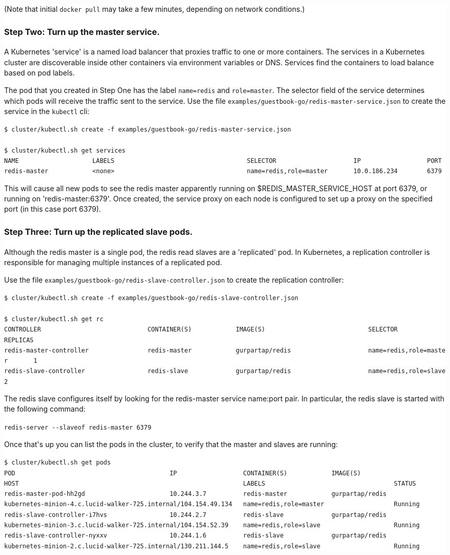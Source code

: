 (Note that initial `docker pull` may take a few minutes, depending on network conditions.)

### Step Two: Turn up the master service.
A Kubernetes 'service' is a named load balancer that proxies traffic to one or more containers. The services in a Kubernetes cluster are discoverable inside other containers via environment variables or DNS. Services find the containers to load balance based on pod labels.

The pod that you created in Step One has the label `name=redis` and `role=master`. The selector field of the service determines which pods will receive the traffic sent to the service.  Use the file `examples/guestbook-go/redis-master-service.json` to create the service in the `kubectl` cli:

```shell
$ cluster/kubectl.sh create -f examples/guestbook-go/redis-master-service.json

$ cluster/kubectl.sh get services
NAME                    LABELS                                    SELECTOR                     IP                  PORT
redis-master            <none>                                    name=redis,role=master       10.0.186.234        6379
```

This will cause all new pods to see the redis master apparently running on $REDIS_MASTER_SERVICE_HOST at port 6379, or running on 'redis-master:6379'. Once created, the service proxy on each node is configured to set up a proxy on the specified port (in this case port 6379).

### Step Three: Turn up the replicated slave pods.
Although the redis master is a single pod, the redis read slaves are a 'replicated' pod. In Kubernetes, a replication controller is responsible for managing multiple instances of a replicated pod.

Use the file `examples/guestbook-go/redis-slave-controller.json` to create the replication controller:

```shell
$ cluster/kubectl.sh create -f examples/guestbook-go/redis-slave-controller.json

$ cluster/kubectl.sh get rc
CONTROLLER                             CONTAINER(S)            IMAGE(S)                            SELECTOR                     REPLICAS
redis-master-controller                redis-master            gurpartap/redis                     name=redis,role=master       1
redis-slave-controller                 redis-slave             gurpartap/redis                     name=redis,role=slave        2
```

The redis slave configures itself by looking for the redis-master service name:port pair. In particular, the redis slave is started with the following command:

```shell
redis-server --slaveof redis-master 6379
```

Once that's up you can list the pods in the cluster, to verify that the master and slaves are running:

```shell
$ cluster/kubectl.sh get pods
POD                                          IP                  CONTAINER(S)            IMAGE(S)                            HOST                                                             LABELS                                   STATUS
redis-master-pod-hh2gd                       10.244.3.7          redis-master            gurpartap/redis                     kubernetes-minion-4.c.lucid-walker-725.internal/104.154.49.134   name=redis,role=master                   Running
redis-slave-controller-i7hvs                 10.244.2.7          redis-slave             gurpartap/redis                     kubernetes-minion-3.c.lucid-walker-725.internal/104.154.52.39    name=redis,role=slave                    Running
redis-slave-controller-nyxxv                 10.244.1.6          redis-slave             gurpartap/redis                     kubernetes-minion-2.c.lucid-walker-725.internal/130.211.144.5    name=redis,role=slave                    Running
```